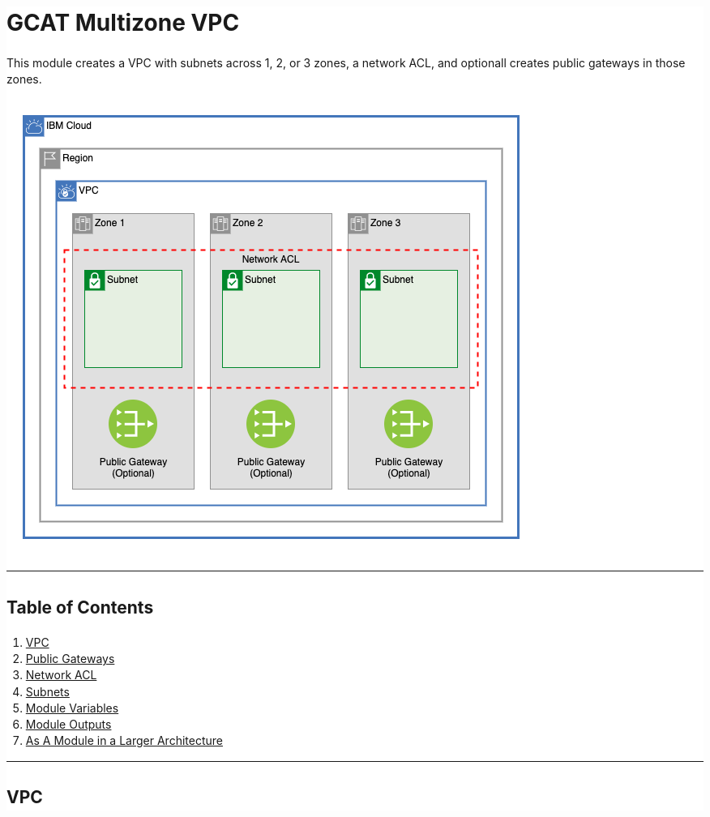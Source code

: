# GCAT Multizone VPC

This module creates a VPC with subnets across 1, 2, or 3 zones, a network ACL, and optionall creates public gateways in those zones.

![Multizone VPC](./.docs/multizone.png)

---

## Table of Contents

1. [VPC](##vpc)
2. [Public Gateways](##public-gateways)
3. [Network ACL](##network-acl)
4. [Subnets](##subnets)
5. [Module Variables](##Module-Variables)
6. [Module Outputs](##Module-Outputs)
7. [As A Module in a Larger Architecture](##As-A-Module-in-a-Larger-Architecture)

---

## VPC
